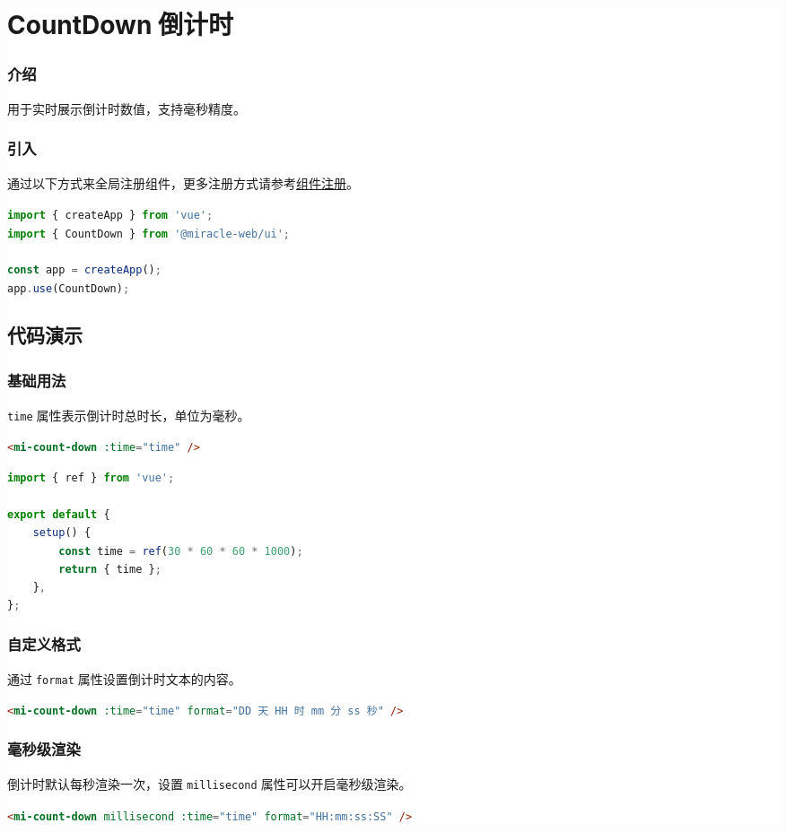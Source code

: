 # CountDown 倒计时

### 介绍

用于实时展示倒计时数值，支持毫秒精度。

### 引入

通过以下方式来全局注册组件，更多注册方式请参考[组件注册](#/zh-CN/advanced-usage#zu-jian-zhu-ce)。

```js
import { createApp } from 'vue';
import { CountDown } from '@miracle-web/ui';

const app = createApp();
app.use(CountDown);
```

## 代码演示

### 基础用法

`time` 属性表示倒计时总时长，单位为毫秒。

```html
<mi-count-down :time="time" />
```

```js
import { ref } from 'vue';

export default {
    setup() {
        const time = ref(30 * 60 * 60 * 1000);
        return { time };
    },
};
```

### 自定义格式

通过 `format` 属性设置倒计时文本的内容。

```html
<mi-count-down :time="time" format="DD 天 HH 时 mm 分 ss 秒" />
```

### 毫秒级渲染

倒计时默认每秒渲染一次，设置 `millisecond` 属性可以开启毫秒级渲染。

```html
<mi-count-down millisecond :time="time" format="HH:mm:ss:SS" />
```
